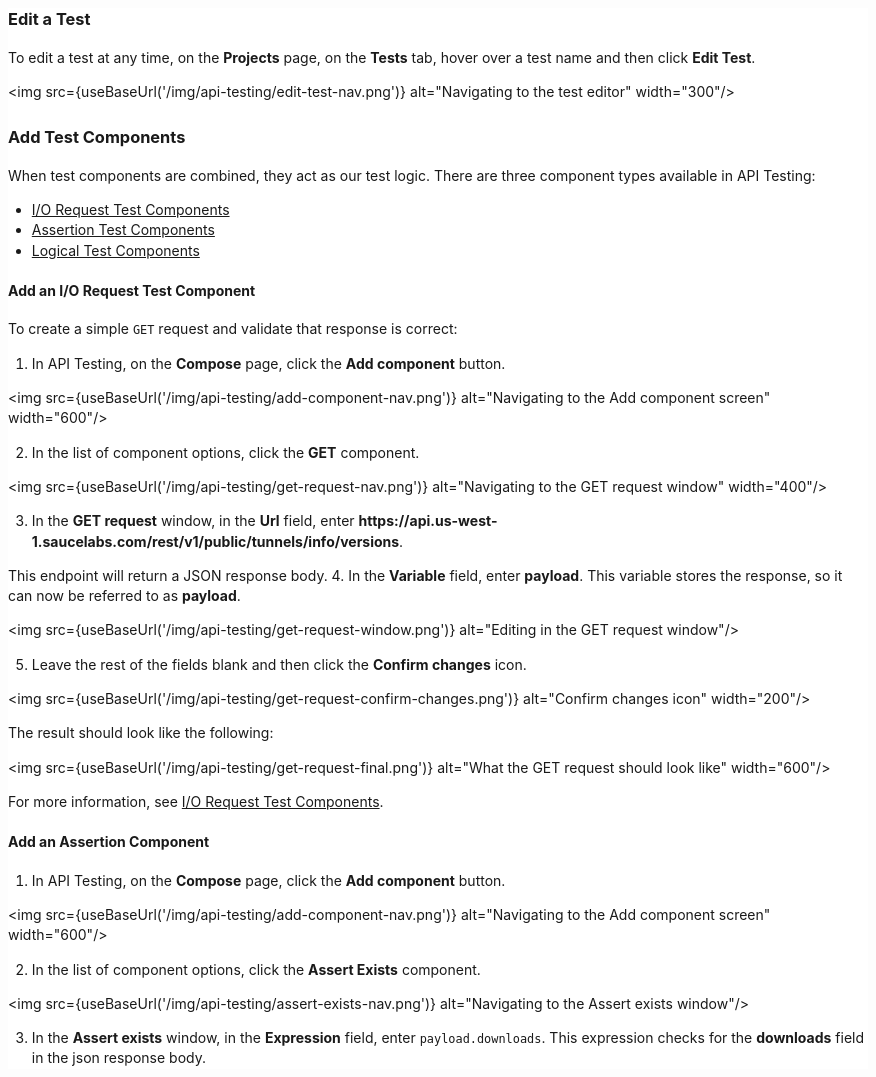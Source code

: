 ### Edit a Test
To edit a test at any time, on the **Projects** page, on the **Tests** tab, hover over a test name and then click **Edit Test**.

<img src={useBaseUrl('/img/api-testing/edit-test-nav.png')} alt="Navigating to the test editor" width="300"/>

### Add Test Components
When test components are combined, they act as our test logic. There are three component types available in API Testing:
  * [I/O Request Test Components](/api-testing/composer/io-components)
  * [Assertion Test Components](/api-testing/composer/assertion-components/)
  * [Logical Test Components](/api-testing/composer/logical-components/)

#### Add an I/O Request Test Component
To create a simple `GET` request and validate that response is correct:
  1. In API Testing, on the **Compose** page, click the **Add component** button.

  <img src={useBaseUrl('/img/api-testing/add-component-nav.png')} alt="Navigating to the Add component screen" width="600"/>

  2. In the list of component options, click the **GET** component.

  <img src={useBaseUrl('/img/api-testing/get-request-nav.png')} alt="Navigating to the GET request window" width="400"/>

  3. In the **GET request** window, in the **Url** field, enter **ht<span>tps://</span>api.us-west-1.saucelabs.com/rest/v1/public/tunnels/info/versions**.

  This endpoint will return a JSON response body.
  4. In the **Variable** field, enter **payload**. This variable stores the response, so it can now be referred to as **payload**.

  <img src={useBaseUrl('/img/api-testing/get-request-window.png')} alt="Editing in the GET request window"/>

  5. Leave the rest of the fields blank and then click the **Confirm changes** icon.

  <img src={useBaseUrl('/img/api-testing/get-request-confirm-changes.png')} alt="Confirm changes icon" width="200"/>

  The result should look like the following:

  <img src={useBaseUrl('/img/api-testing/get-request-final.png')} alt="What the GET request should look like" width="600"/>

For more information, see [I/O Request Test Components](/api-testing/composer/io-components/).

#### Add an Assertion Component
1. In API Testing, on the **Compose** page, click the **Add component** button.

  <img src={useBaseUrl('/img/api-testing/add-component-nav.png')} alt="Navigating to the Add component screen" width="600"/>

2. In the list of component options, click the **Assert Exists** component.

  <img src={useBaseUrl('/img/api-testing/assert-exists-nav.png')} alt="Navigating to the Assert exists window"/>

3. In the **Assert exists** window, in the **Expression** field, enter `payload.downloads`. This expression checks for the **downloads** field in the json response body.
